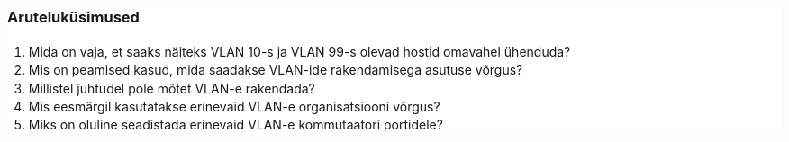 ### Aruteluküsimused

1. Mida on vaja, et saaks näiteks VLAN 10-s ja VLAN 99-s olevad hostid omavahel ühenduda?
2. Mis on peamised kasud, mida saadakse VLAN-ide rakendamisega asutuse võrgus?
3. Millistel juhtudel pole mõtet VLAN-e rakendada?
4. Mis eesmärgil kasutatakse erinevaid VLAN-e organisatsiooni võrgus?
5. Miks on oluline seadistada erinevaid VLAN-e kommutaatori portidele?